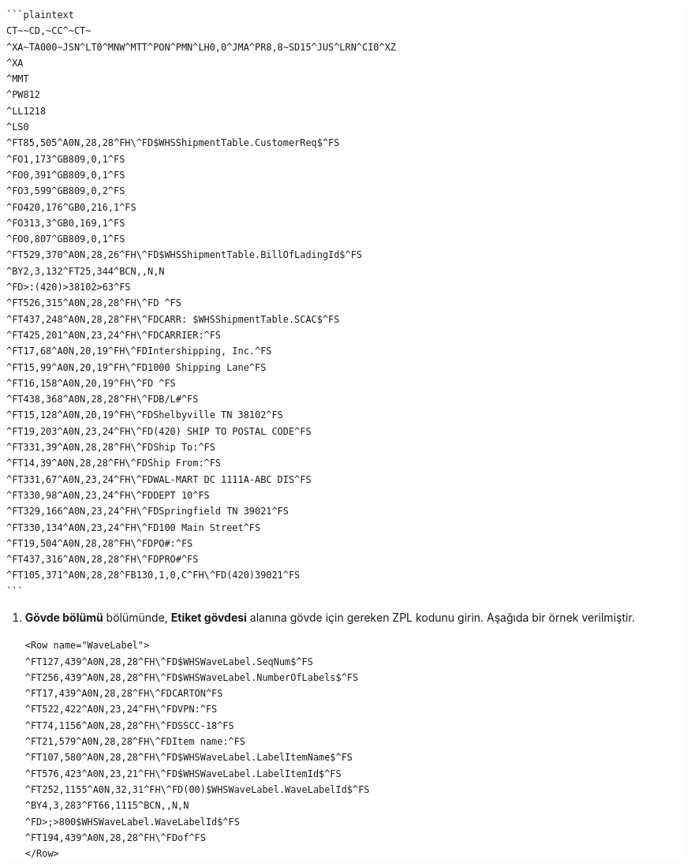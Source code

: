 
    ```plaintext
    CT~~CD,~CC^~CT~
    ^XA~TA000~JSN^LT0^MNW^MTT^PON^PMN^LH0,0^JMA^PR8,8~SD15^JUS^LRN^CI0^XZ
    ^XA
    ^MMT
    ^PW812
    ^LL1218
    ^LS0
    ^FT85,505^A0N,28,28^FH\^FD$WHSShipmentTable.CustomerReq$^FS
    ^FO1,173^GB809,0,1^FS
    ^FO0,391^GB809,0,1^FS
    ^FO3,599^GB809,0,2^FS
    ^FO420,176^GB0,216,1^FS
    ^FO313,3^GB0,169,1^FS
    ^FO0,807^GB809,0,1^FS
    ^FT529,370^A0N,28,26^FH\^FD$WHSShipmentTable.BillOfLadingId$^FS
    ^BY2,3,132^FT25,344^BCN,,N,N
    ^FD>:(420)>38102>63^FS
    ^FT526,315^A0N,28,28^FH\^FD ^FS
    ^FT437,248^A0N,28,28^FH\^FDCARR: $WHSShipmentTable.SCAC$^FS
    ^FT425,201^A0N,23,24^FH\^FDCARRIER:^FS
    ^FT17,68^A0N,20,19^FH\^FDIntershipping, Inc.^FS
    ^FT15,99^A0N,20,19^FH\^FD1000 Shipping Lane^FS
    ^FT16,158^A0N,20,19^FH\^FD ^FS
    ^FT438,368^A0N,28,28^FH\^FDB/L#^FS
    ^FT15,128^A0N,20,19^FH\^FDShelbyville TN 38102^FS
    ^FT19,203^A0N,23,24^FH\^FD(420) SHIP TO POSTAL CODE^FS
    ^FT331,39^A0N,28,28^FH\^FDShip To:^FS
    ^FT14,39^A0N,28,28^FH\^FDShip From:^FS
    ^FT331,67^A0N,23,24^FH\^FDWAL-MART DC 1111A-ABC DIS^FS
    ^FT330,98^A0N,23,24^FH\^FDDEPT 10^FS
    ^FT329,166^A0N,23,24^FH\^FDSpringfield TN 39021^FS
    ^FT330,134^A0N,23,24^FH\^FD100 Main Street^FS
    ^FT19,504^A0N,28,28^FH\^FDPO#:^FS
    ^FT437,316^A0N,28,28^FH\^FDPRO#^FS
    ^FT105,371^A0N,28,28^FB130,1,0,C^FH\^FD(420)39021^FS
    ```

1. **Gövde bölümü** bölümünde, **Etiket gövdesi** alanına gövde için gereken ZPL kodunu girin. Aşağıda bir örnek verilmiştir.

    ```plaintext
    <Row name="WaveLabel">
    ^FT127,439^A0N,28,28^FH\^FD$WHSWaveLabel.SeqNum$^FS
    ^FT256,439^A0N,28,28^FH\^FD$WHSWaveLabel.NumberOfLabels$^FS
    ^FT17,439^A0N,28,28^FH\^FDCARTON^FS
    ^FT522,422^A0N,23,24^FH\^FDVPN:^FS
    ^FT74,1156^A0N,28,28^FH\^FDSSCC-18^FS
    ^FT21,579^A0N,28,28^FH\^FDItem name:^FS
    ^FT107,580^A0N,28,28^FH\^FD$WHSWaveLabel.LabelItemName$^FS
    ^FT576,423^A0N,23,21^FH\^FD$WHSWaveLabel.LabelItemId$^FS
    ^FT252,1155^A0N,32,31^FH\^FD(00)$WHSWaveLabel.WaveLabelId$^FS
    ^BY4,3,283^FT66,1115^BCN,,N,N
    ^FD>;>800$WHSWaveLabel.WaveLabelId$^FS
    ^FT194,439^A0N,28,28^FH\^FDof^FS
    </Row>
    ```
